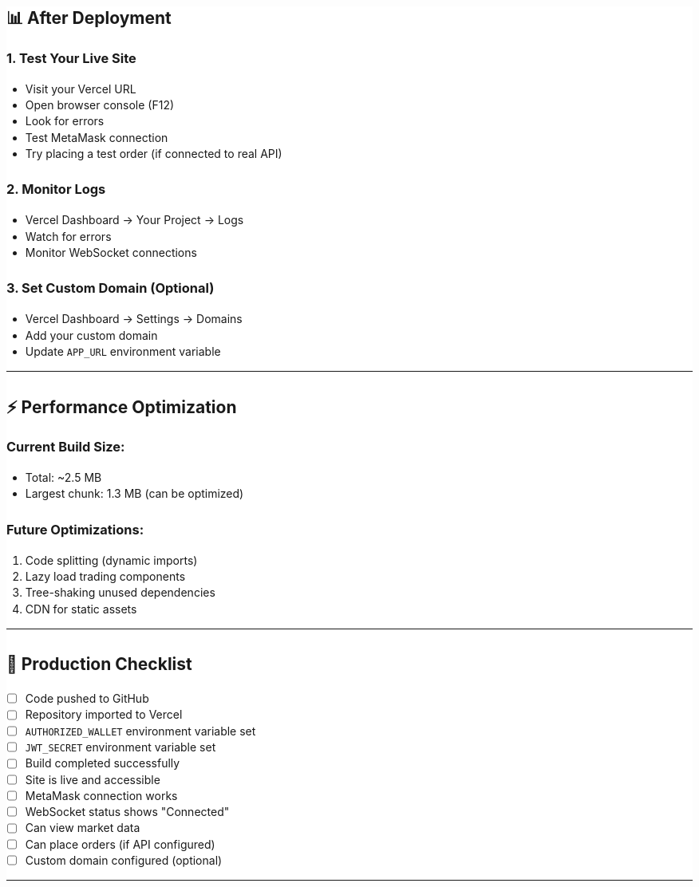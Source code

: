 
## **📊 After Deployment**

### **1. Test Your Live Site**
- Visit your Vercel URL
- Open browser console (F12)
- Look for errors
- Test MetaMask connection
- Try placing a test order (if connected to real API)

### **2. Monitor Logs**
- Vercel Dashboard → Your Project → Logs
- Watch for errors
- Monitor WebSocket connections

### **3. Set Custom Domain (Optional)**
- Vercel Dashboard → Settings → Domains
- Add your custom domain
- Update `APP_URL` environment variable

---

## **⚡ Performance Optimization**

### **Current Build Size:**
- Total: ~2.5 MB
- Largest chunk: 1.3 MB (can be optimized)

### **Future Optimizations:**
1. Code splitting (dynamic imports)
2. Lazy load trading components
3. Tree-shaking unused dependencies
4. CDN for static assets

---

## **🎯 Production Checklist**

- [ ] Code pushed to GitHub
- [ ] Repository imported to Vercel
- [ ] `AUTHORIZED_WALLET` environment variable set
- [ ] `JWT_SECRET` environment variable set
- [ ] Build completed successfully
- [ ] Site is live and accessible
- [ ] MetaMask connection works
- [ ] WebSocket status shows "Connected"
- [ ] Can view market data
- [ ] Can place orders (if API configured)
- [ ] Custom domain configured (optional)

---